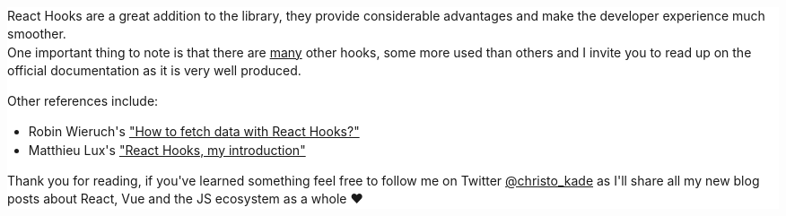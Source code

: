 React Hooks are a great addition to the library, they provide considerable advantages and make the developer experience much smoother.  
One important thing to note is that there are [many](https://reactjs.org/docs/hooks-reference.html) other hooks, some more used than others and I invite you to read up on the official documentation as it is very well produced.

Other references include:

- Robin Wieruch's ["How to fetch data with React Hooks?"](https://www.robinwieruch.de/react-hooks-fetch-data/)
- Matthieu Lux's ["React Hooks, my introduction"](https://medium.zenika.com/react-hooks-my-introduction-81b15e6eff20)

Thank you for reading, if you've learned something feel free to follow me on Twitter [@christo_kade](https://twitter.com/christo_kade) as I'll share all my new blog posts about React, Vue and the JS ecosystem as a whole ❤️
